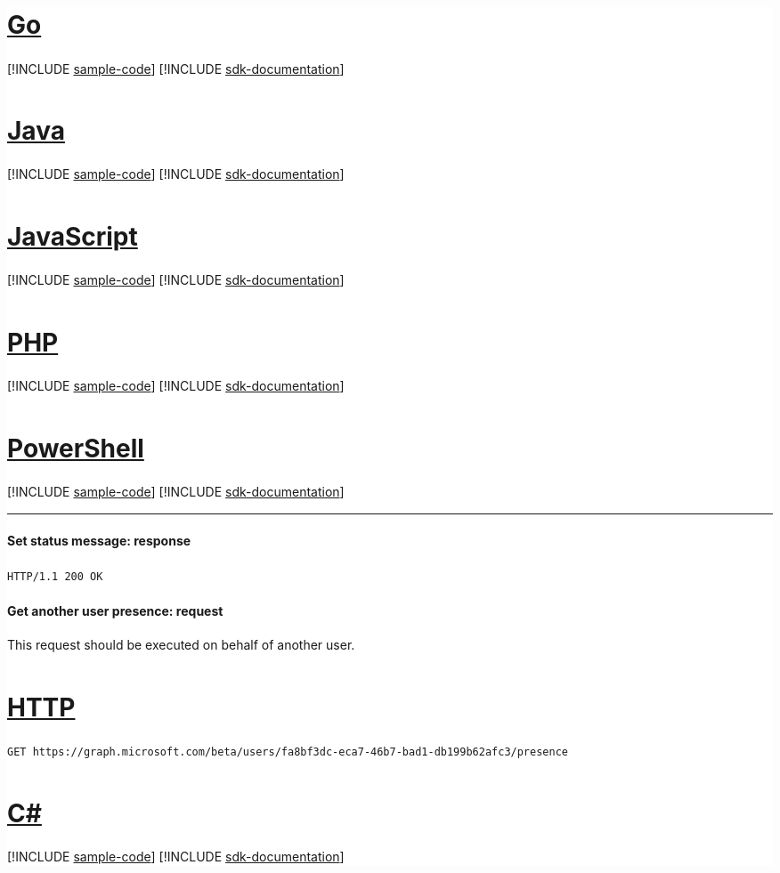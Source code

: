 # [Go](#tab/go)
[!INCLUDE [sample-code](../includes/snippets/go/setstatusmessage-another-user-go-snippets.md)]
[!INCLUDE [sdk-documentation](../includes/snippets/snippets-sdk-documentation-link.md)]

# [Java](#tab/java)
[!INCLUDE [sample-code](../includes/snippets/java/setstatusmessage-another-user-java-snippets.md)]
[!INCLUDE [sdk-documentation](../includes/snippets/snippets-sdk-documentation-link.md)]

# [JavaScript](#tab/javascript)
[!INCLUDE [sample-code](../includes/snippets/javascript/setstatusmessage-another-user-javascript-snippets.md)]
[!INCLUDE [sdk-documentation](../includes/snippets/snippets-sdk-documentation-link.md)]

# [PHP](#tab/php)
[!INCLUDE [sample-code](../includes/snippets/php/setstatusmessage-another-user-php-snippets.md)]
[!INCLUDE [sdk-documentation](../includes/snippets/snippets-sdk-documentation-link.md)]

# [PowerShell](#tab/powershell)
[!INCLUDE [sample-code](../includes/snippets/powershell/setstatusmessage-another-user-powershell-snippets.md)]
[!INCLUDE [sdk-documentation](../includes/snippets/snippets-sdk-documentation-link.md)]

---

#### Set status message: response


```http
HTTP/1.1 200 OK
```

#### Get another user presence: request
This request should be executed on behalf of another user.


# [HTTP](#tab/http)

```msgraph-interactive
GET https://graph.microsoft.com/beta/users/fa8bf3dc-eca7-46b7-bad1-db199b62afc3/presence
```

# [C#](#tab/csharp)
[!INCLUDE [sample-code](../includes/snippets/csharp/setstatusmessage-another-user-get-presence-csharp-snippets.md)]
[!INCLUDE [sdk-documentation](../includes/snippets/snippets-sdk-documentation-link.md)]
